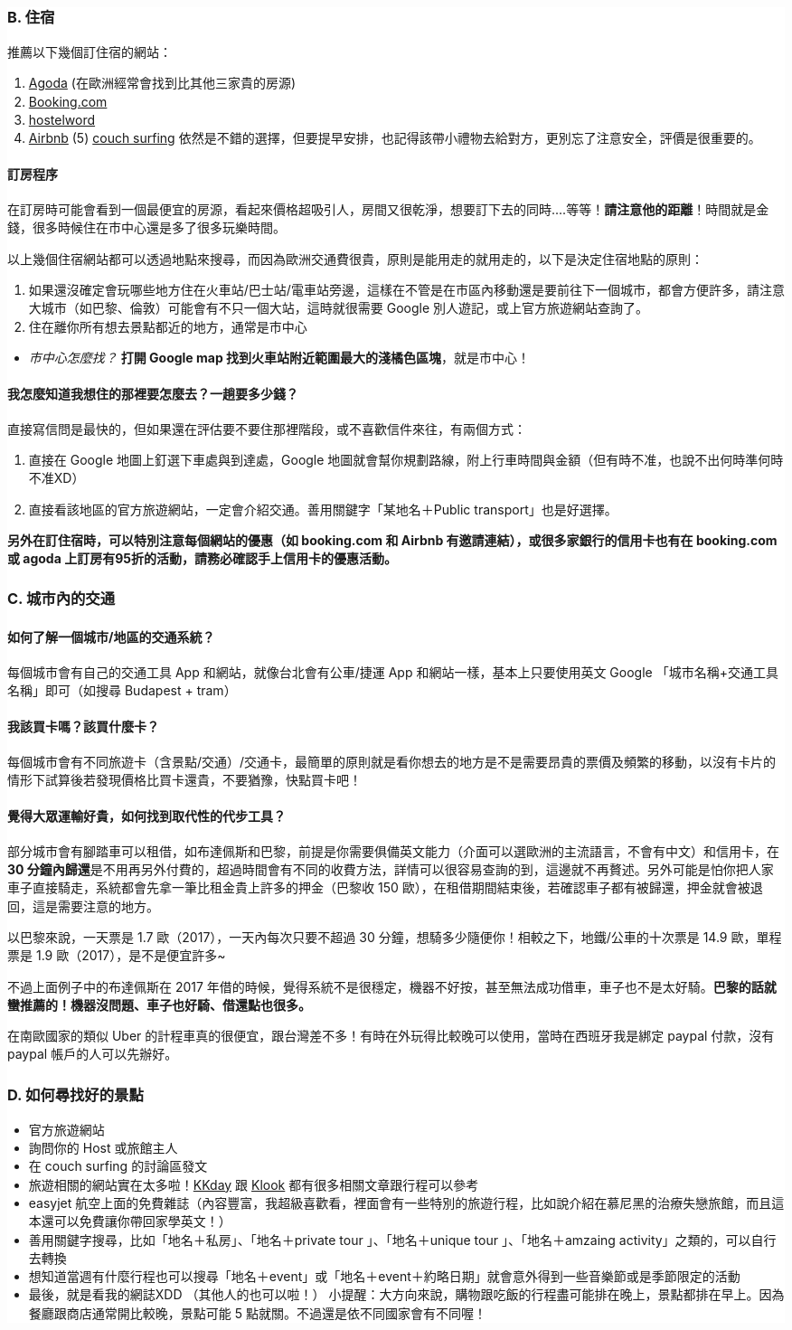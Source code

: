 ### B. 住宿

推薦以下幾個訂住宿的網站：

1. [Agoda](https://www.agoda.com/zh-tw/) (在歐洲經常會找到比其他三家貴的房源)
2. [Booking.com](https://www.booking.com)
3. [hostelword](https://www.hostelworld.com)
4. [Airbnb](https://www.airbnb.com.tw/)
(5) [couch surfing](https://www.couchsurfing.com) 依然是不錯的選擇，但要提早安排，也記得該帶小禮物去給對方，更別忘了注意安全，評價是很重要的。

#### 訂房程序

在訂房時可能會看到一個最便宜的房源，看起來價格超吸引人，房間又很乾淨，想要訂下去的同時....等等！**請注意他的距離**！時間就是金錢，很多時候住在市中心還是多了很多玩樂時間。

以上幾個住宿網站都可以透過地點來搜尋，而因為歐洲交通費很貴，原則是能用走的就用走的，以下是決定住宿地點的原則：
1. 如果還沒確定會玩哪些地方住在火車站/巴士站/電車站旁邊，這樣在不管是在市區內移動還是要前往下一個城市，都會方便許多，請注意大城市（如巴黎、倫敦）可能會有不只一個大站，這時就很需要 Google 別人遊記，或上官方旅遊網站查詢了。
2. 住在離你所有想去景點都近的地方，通常是市中心

* *市中心怎麼找？* **打開 Google map 找到火車站附近範圍最大的淺橘色區塊**，就是市中心！

#### 我怎麼知道我想住的那裡要怎麼去？一趟要多少錢？

直接寫信問是最快的，但如果還在評估要不要住那裡階段，或不喜歡信件來往，有兩個方式：

1. 直接在 Google 地圖上釘選下車處與到達處，Google 地圖就會幫你規劃路線，附上行車時間與金額（但有時不准，也說不出何時準何時不准XD）

2. 直接看該地區的官方旅遊網站，一定會介紹交通。善用關鍵字「某地名＋Public transport」也是好選擇。

**另外在訂住宿時，可以特別注意每個網站的優惠（如 booking.com 和 Airbnb 有邀請連結），或很多家銀行的信用卡也有在 booking.com 或 agoda 上訂房有95折的活動，請務必確認手上信用卡的優惠活動。**

### C. 城市內的交通

#### 如何了解一個城市/地區的交通系統？

每個城市會有自己的交通工具 App 和網站，就像台北會有公車/捷運 App 和網站一樣，基本上只要使用英文 Google 「城市名稱+交通工具名稱」即可（如搜尋 Budapest + tram）

#### 我該買卡嗎？該買什麼卡？

每個城市會有不同旅遊卡（含景點/交通）/交通卡，最簡單的原則就是看你想去的地方是不是需要昂貴的票價及頻繁的移動，以沒有卡片的情形下試算後若發現價格比買卡還貴，不要猶豫，快點買卡吧！

#### 覺得大眾運輸好貴，如何找到取代性的代步工具？

部分城市會有腳踏車可以租借，如布達佩斯和巴黎，前提是你需要俱備英文能力（介面可以選歐洲的主流語言，不會有中文）和信用卡，在 **30 分鐘內歸還**是不用再另外付費的，超過時間會有不同的收費方法，詳情可以很容易查詢的到，這邊就不再贅述。另外可能是怕你把人家車子直接騎走，系統都會先拿一筆比租金貴上許多的押金（巴黎收 150 歐），在租借期間結束後，若確認車子都有被歸還，押金就會被退回，這是需要注意的地方。

以巴黎來說，一天票是 1.7 歐（2017），一天內每次只要不超過 30 分鐘，想騎多少隨便你！相較之下，地鐵/公車的十次票是 14.9 歐，單程票是 1.9 歐（2017），是不是便宜許多~

不過上面例子中的布達佩斯在 2017 年借的時候，覺得系統不是很穩定，機器不好按，甚至無法成功借車，車子也不是太好騎。**巴黎的話就蠻推薦的！機器沒問題、車子也好騎、借還點也很多。**

在南歐國家的類似 Uber 的計程車真的很便宜，跟台灣差不多！有時在外玩得比較晚可以使用，當時在西班牙我是綁定 paypal 付款，沒有 paypal 帳戶的人可以先辦好。

### D. 如何尋找好的景點

* 官方旅遊網站
* 詢問你的 Host 或旅館主人
* 在 couch surfing 的討論區發文
* 旅遊相關的網站實在太多啦！[KKday](https://www.facebook.com/KKdayTaiwan/) 跟 [Klook](https://www.facebook.com/klooktw/) 都有很多相關文章跟行程可以參考
* easyjet 航空上面的免費雜誌（內容豐富，我超級喜歡看，裡面會有一些特別的旅遊行程，比如說介紹在慕尼黑的治療失戀旅館，而且這本還可以免費讓你帶回家學英文！）
* 善用關鍵字搜尋，比如「地名＋私房」、「地名＋private tour 」、「地名＋unique tour 」、「地名＋amzaing activity」之類的，可以自行去轉換
* 想知道當週有什麼行程也可以搜尋「地名＋event」或「地名＋event＋約略日期」就會意外得到一些音樂節或是季節限定的活動
* 最後，就是看我的網誌XDD （其他人的也可以啦！）
小提醒：大方向來說，購物跟吃飯的行程盡可能排在晚上，景點都排在早上。因為餐廳跟商店通常開比較晚，景點可能 5 點就關。不過還是依不同國家會有不同喔！
